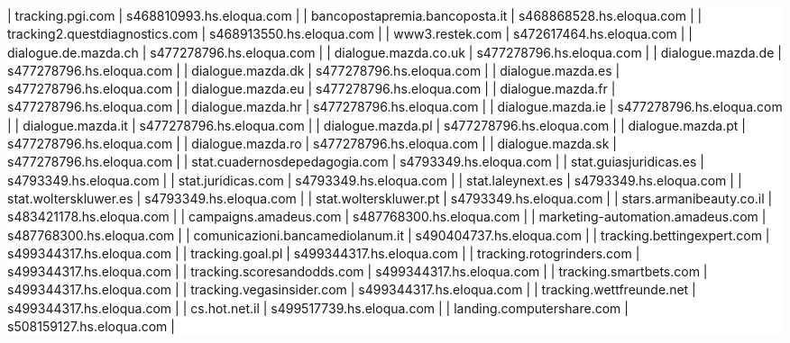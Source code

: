 | tracking.pgi.com | s468810993.hs.eloqua.com |
| bancopostapremia.bancoposta.it | s468868528.hs.eloqua.com |
| tracking2.questdiagnostics.com | s468913550.hs.eloqua.com |
| www3.restek.com | s472617464.hs.eloqua.com |
| dialogue.de.mazda.ch | s477278796.hs.eloqua.com |
| dialogue.mazda.co.uk | s477278796.hs.eloqua.com |
| dialogue.mazda.de | s477278796.hs.eloqua.com |
| dialogue.mazda.dk | s477278796.hs.eloqua.com |
| dialogue.mazda.es | s477278796.hs.eloqua.com |
| dialogue.mazda.eu | s477278796.hs.eloqua.com |
| dialogue.mazda.fr | s477278796.hs.eloqua.com |
| dialogue.mazda.hr | s477278796.hs.eloqua.com |
| dialogue.mazda.ie | s477278796.hs.eloqua.com |
| dialogue.mazda.it | s477278796.hs.eloqua.com |
| dialogue.mazda.pl | s477278796.hs.eloqua.com |
| dialogue.mazda.pt | s477278796.hs.eloqua.com |
| dialogue.mazda.ro | s477278796.hs.eloqua.com |
| dialogue.mazda.sk | s477278796.hs.eloqua.com |
| stat.cuadernosdepedagogia.com | s4793349.hs.eloqua.com |
| stat.guiasjuridicas.es | s4793349.hs.eloqua.com |
| stat.juridicas.com | s4793349.hs.eloqua.com |
| stat.laleynext.es | s4793349.hs.eloqua.com |
| stat.wolterskluwer.es | s4793349.hs.eloqua.com |
| stat.wolterskluwer.pt | s4793349.hs.eloqua.com |
| stars.armanibeauty.co.il | s483421178.hs.eloqua.com |
| campaigns.amadeus.com | s487768300.hs.eloqua.com |
| marketing-automation.amadeus.com | s487768300.hs.eloqua.com |
| comunicazioni.bancamediolanum.it | s490404737.hs.eloqua.com |
| tracking.bettingexpert.com | s499344317.hs.eloqua.com |
| tracking.goal.pl | s499344317.hs.eloqua.com |
| tracking.rotogrinders.com | s499344317.hs.eloqua.com |
| tracking.scoresandodds.com | s499344317.hs.eloqua.com |
| tracking.smartbets.com | s499344317.hs.eloqua.com |
| tracking.vegasinsider.com | s499344317.hs.eloqua.com |
| tracking.wettfreunde.net | s499344317.hs.eloqua.com |
| cs.hot.net.il | s499517739.hs.eloqua.com |
| landing.computershare.com | s508159127.hs.eloqua.com |
